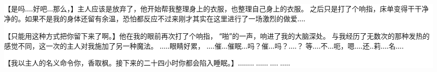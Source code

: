 【是吗….好吧…那么，】主人应该是放弃了，他开始帮我整理身上的衣服，也整理自己身上的衣服。
之后只是打了个响指，床单变得干干净净的。如果不是我的身体还留有余温，恐怕都反应不过来刚才其实在这里进行了一场激烈的做爱….

【只能用这种方式把你留下来了啊。】他在我的眼前再次打了个响指，
“啪”的一声，响进了我的大脑深处。
与我经历了无数次的那种发热的感觉不同，这一次的主人对我施加了另一种魔法。
…..眼睛好累，
….催…催眠…吗？催…吗？….？
等….不…呃，嗯….还..莉….名….

【我以主人的名义命令你，香取枫。接下来的二十四小时你都会陷入睡眠。】……..
……
….
…..


